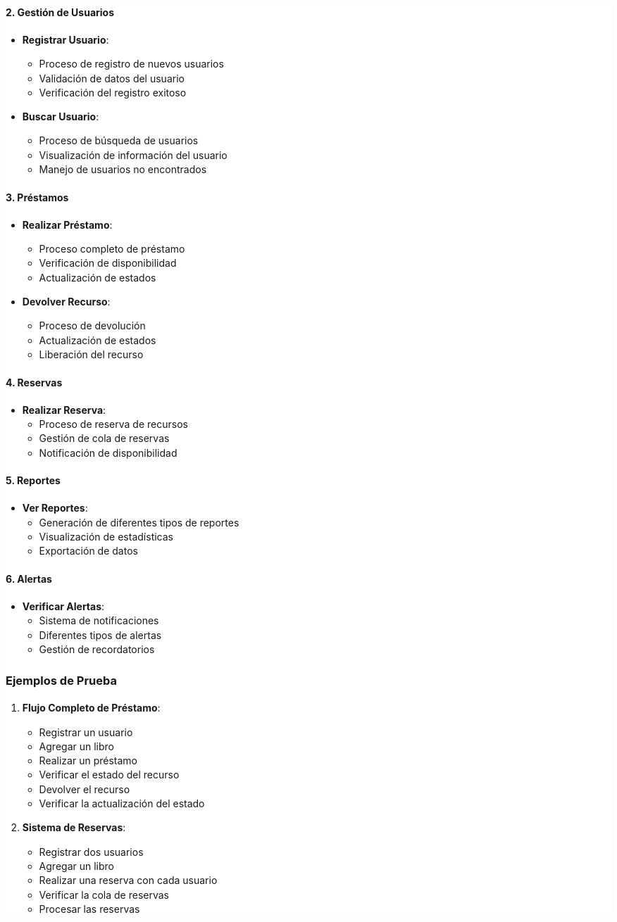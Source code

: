 #### 2. Gestión de Usuarios
- **Registrar Usuario**:
    - Proceso de registro de nuevos usuarios
    - Validación de datos del usuario
    - Verificación del registro exitoso

- **Buscar Usuario**:
    - Proceso de búsqueda de usuarios
    - Visualización de información del usuario
    - Manejo de usuarios no encontrados

#### 3. Préstamos
- **Realizar Préstamo**:
    - Proceso completo de préstamo
    - Verificación de disponibilidad
    - Actualización de estados

- **Devolver Recurso**:
    - Proceso de devolución
    - Actualización de estados
    - Liberación del recurso

#### 4. Reservas
- **Realizar Reserva**:
    - Proceso de reserva de recursos
    - Gestión de cola de reservas
    - Notificación de disponibilidad

#### 5. Reportes
- **Ver Reportes**:
    - Generación de diferentes tipos de reportes
    - Visualización de estadísticas
    - Exportación de datos

#### 6. Alertas
- **Verificar Alertas**:
    - Sistema de notificaciones
    - Diferentes tipos de alertas
    - Gestión de recordatorios

### Ejemplos de Prueba
1. **Flujo Completo de Préstamo**:
    - Registrar un usuario
    - Agregar un libro
    - Realizar un préstamo
    - Verificar el estado del recurso
    - Devolver el recurso
    - Verificar la actualización del estado

2. **Sistema de Reservas**:
    - Registrar dos usuarios
    - Agregar un libro
    - Realizar una reserva con cada usuario
    - Verificar la cola de reservas
    - Procesar las reservas
